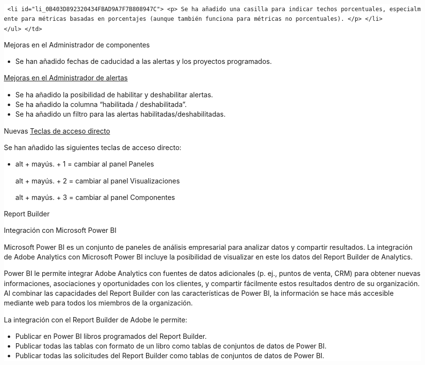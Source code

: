     <li id="li_0B403D892320434FBAD9A7F7B808947C"> <p> Se ha añadido una casilla para indicar techos porcentuales, especialmente para métricas basadas en porcentajes (aunque también funciona para métricas no porcentuales). </p> </li> 
    </ul> </td> 
  </tr> 
  <tr> 
   <td colname="col01"></td> 
   <td colname="col1"> <p>Mejoras en el Administrador de componentes </p> </td> 
   <td colname="col2"> 
    <ul id="ul_BB22F84ABFB04685A9752AD4BDE6E60A"> 
     <li id="li_B3D460C15C454911A9D7254F50815355">Se han añadido fechas de caducidad a las alertas y los proyectos programados. </li> 
    </ul> </td> 
  </tr> 
  <tr> 
   <td colname="col01"></td> 
   <td colname="col1"> <p> <a href="https://marketing.adobe.com/resources/help/en_US/analytics/analysis-workspace/alert-manager.html" format="html" scope="external"> Mejoras en el Administrador de alertas</a> </p> </td> 
   <td colname="col2"> 
    <ul id="ul_72464DC499744290BA37DB3B1E143F74"> 
     <li id="li_C687F0A3A99F4CC39B482BDA0F7B75DD">Se ha añadido la posibilidad de habilitar y deshabilitar alertas. </li> 
     <li id="li_F7415EE7DF29417FAF416594E36A38A4">Se ha añadido la columna “habilitada / deshabilitada”. </li> 
     <li id="li_61B3A60A2AFB4BD0AA4D83803AB95B1E">Se ha añadido un filtro para las alertas habilitadas/deshabilitadas. </li> 
    </ul> </td> 
  </tr> 
  <tr> 
   <td colname="col01"></td> 
   <td colname="col1"> <p>Nuevas <a href="https://marketing.adobe.com/resources/help/en_US/analytics/analysis-workspace/fa_shortcut_keys.html" format="html" scope="external">     Teclas de acceso directo  </a></p> </td> 
   <td colname="col2"> <p>Se han añadido las siguientes teclas de acceso directo: </p> 
    <ul id="ul_3722C358EB464F5FBF588C8EDE2AB79A"> 
     <li id="li_1999F8CCF968477E8681196236694A48"> <p>alt + mayús. + 1 = cambiar al panel <span class="wintitle"> Paneles</span> </p> <p>alt + mayús. + 2 = cambiar al panel <span class="wintitle"> Visualizaciones</span> </p> <p>alt + mayús. + 3 = cambiar al panel <span class="wintitle"> Componentes</span> </p> </li> 
    </ul> </td> 
  </tr> 
  <tr> 
   <td> <p>Report Builder </p> </td> 
  </tr> 
  <tr> 
   <td colname="col01"></td> 
   <td colname="col1"> <p>Integración con Microsoft Power BI </p> </td> 
   <td colname="col2"> <p>Microsoft Power BI es un conjunto de paneles de análisis empresarial para analizar datos y compartir resultados. La integración de Adobe Analytics con Microsoft Power BI incluye la posibilidad de visualizar en este los datos del Report Builder de Analytics. </p> <p>Power BI le permite integrar Adobe Analytics con fuentes de datos adicionales (p. ej., puntos de venta, CRM) para obtener nuevas informaciones, asociaciones y oportunidades con los clientes, y compartir fácilmente estos resultados dentro de su organización. Al combinar las capacidades del Report Builder con las características de Power BI, la información se hace más accesible mediante web para todos los miembros de la organización. </p> <p>La integración con el Report Builder de Adobe le permite: </p> 
    <ul id="ul_48CC72D3E88B4CCAB6762A32E68E5764"> 
     <li id="li_AC7B3FF2796442A8B7269BEB0824831C"> Publicar en Power BI libros programados del Report Builder. </li> 
     <li id="li_5F609B1158D849F7886EB789CA78488D">Publicar todas las tablas con formato de un libro como tablas de conjuntos de datos de Power BI. </li> 
     <li id="li_646E75669B4F40EE8577B5194365F22C">Publicar todas las solicitudes del Report Builder como tablas de conjuntos de datos de Power BI. </li> 